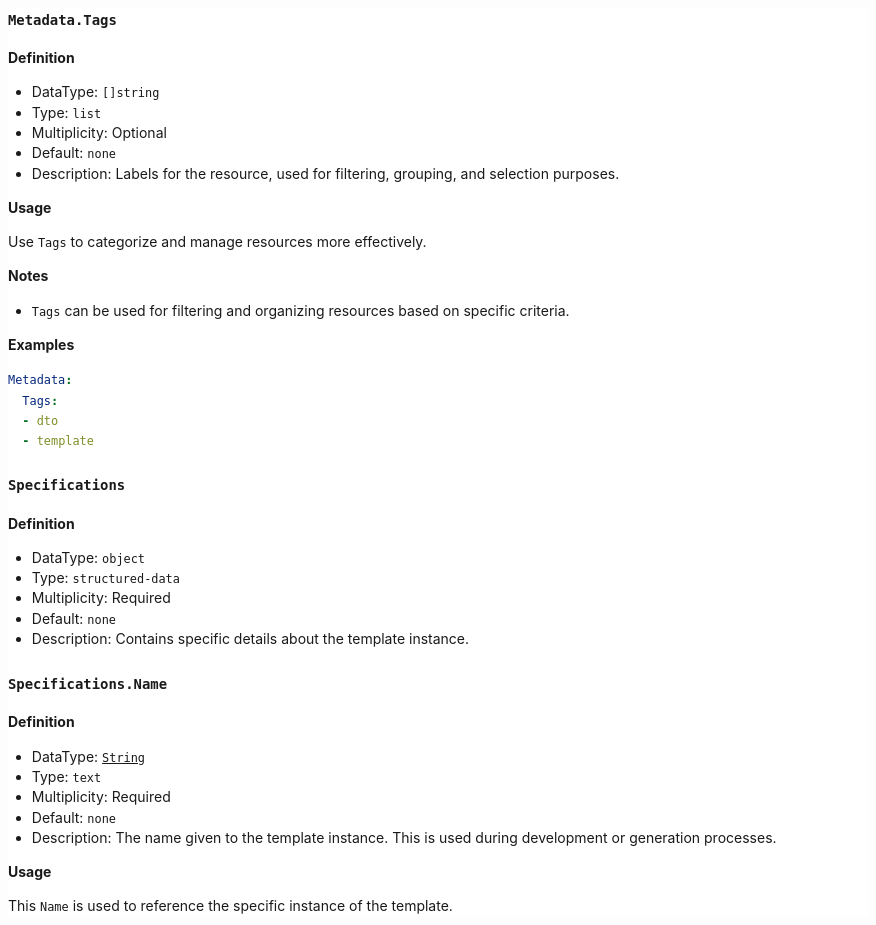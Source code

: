 
### `Metadata.Tags`

**Definition**

* DataType: `[]string`
* Type: `list`
* Multiplicity: Optional
* Default: `none`
* Description: Labels for the resource, used for filtering, grouping, and selection purposes.

**Usage**

Use `Tags` to categorize and manage resources more effectively.

**Notes**

* `Tags` can be used for filtering and organizing resources based on specific criteria.



**Examples**

```yaml
Metadata:
  Tags:
  - dto
  - template
```




### `Specifications`

**Definition**

* DataType: `object`
* Type: `structured-data`
* Multiplicity: Required
* Default: `none`
* Description: Contains specific details about the template  instance.





### `Specifications.Name`

**Definition**

* DataType: [`String`][String]
* Type: `text`
* Multiplicity: Required
* Default: `none`
* Description: The name given to the template instance. This is used during development or generation processes.

**Usage**

This `Name` is used to reference the specific instance of the template.


[String]: ../../../references/value-types.md#string